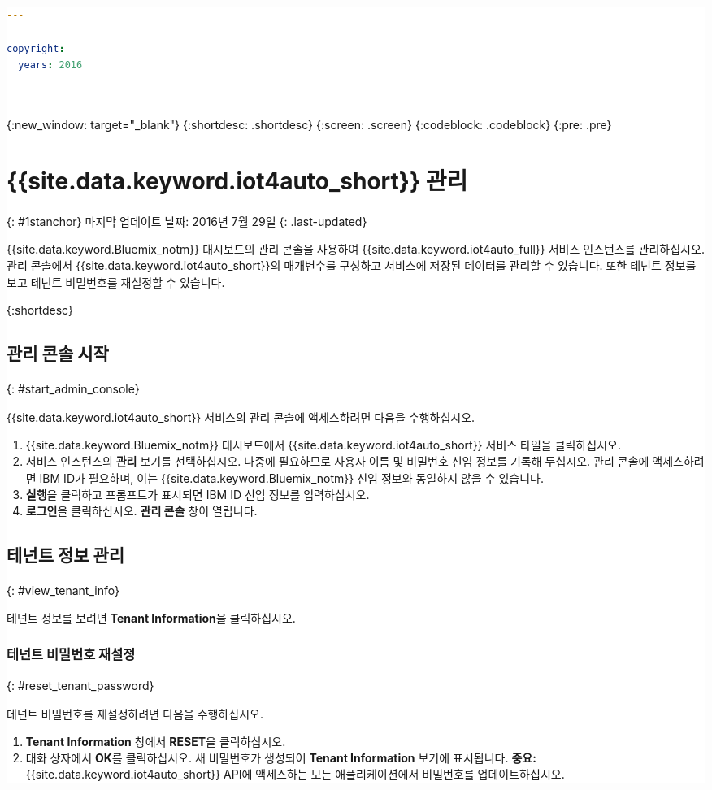 ```yaml
---

copyright:
  years: 2016

---
```


{:new_window: target="_blank"}
{:shortdesc: .shortdesc}
{:screen: .screen}
{:codeblock: .codeblock}
{:pre: .pre}

# {{site.data.keyword.iot4auto_short}} 관리
{: #1stanchor}
마지막 업데이트 날짜: 2016년 7월 29일
{: .last-updated}

{{site.data.keyword.Bluemix_notm}} 대시보드의 관리 콘솔을 사용하여 {{site.data.keyword.iot4auto_full}} 서비스 인스턴스를 관리하십시오. 관리 콘솔에서 {{site.data.keyword.iot4auto_short}}의 매개변수를 구성하고 서비스에 저장된 데이터를 관리할 수 있습니다. 또한 테넌트 정보를 보고 테넌트 비밀번호를 재설정할 수 있습니다.

{:shortdesc}

## 관리 콘솔 시작
{: #start_admin_console}

{{site.data.keyword.iot4auto_short}} 서비스의 관리 콘솔에 액세스하려면 다음을 수행하십시오.

1. {{site.data.keyword.Bluemix_notm}} 대시보드에서 {{site.data.keyword.iot4auto_short}} 서비스 타일을 클릭하십시오.
2. 서비스 인스턴스의 **관리** 보기를 선택하십시오.
나중에 필요하므로 사용자 이름 및 비밀번호 신임 정보를 기록해 두십시오. 관리 콘솔에 액세스하려면 IBM ID가 필요하며, 이는 {{site.data.keyword.Bluemix_notm}} 신임 정보와 동일하지 않을 수 있습니다.
3. **실행**을 클릭하고 프롬프트가 표시되면 IBM ID 신임 정보를 입력하십시오.
4. **로그인**을 클릭하십시오. **관리 콘솔** 창이 열립니다.

## 테넌트 정보 관리
{: #view_tenant_info}

테넌트 정보를 보려면 **Tenant Information**을 클릭하십시오.

### 테넌트 비밀번호 재설정
{: #reset_tenant_password}

테넌트 비밀번호를 재설정하려면 다음을 수행하십시오.

1. **Tenant Information** 창에서 **RESET**을 클릭하십시오.
2. 대화 상자에서 **OK**를 클릭하십시오.
새 비밀번호가 생성되어 **Tenant Information** 보기에 표시됩니다.
**중요:** {{site.data.keyword.iot4auto_short}} API에 액세스하는 모든 애플리케이션에서 비밀번호를 업데이트하십시오.
